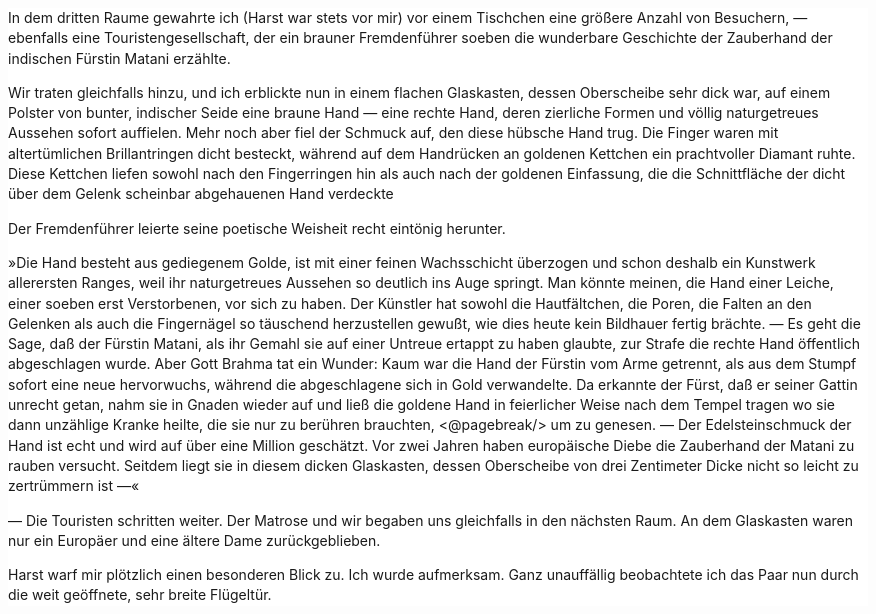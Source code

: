 In dem dritten Raume gewahrte ich (Harst war stets
vor mir) vor einem Tischchen eine größere Anzahl von Besuchern,
— ebenfalls eine Touristengesellschaft, der ein brauner
Fremdenführer soeben die wunderbare Geschichte der Zauberhand
der indischen Fürstin Matani erzählte.

Wir traten gleichfalls hinzu, und ich erblickte nun in einem
flachen Glaskasten, dessen Oberscheibe sehr dick war, auf
einem Polster von bunter, indischer Seide eine braune Hand
— eine rechte Hand, deren zierliche Formen und völlig naturgetreues
Aussehen sofort auffielen. Mehr noch aber fiel der
Schmuck auf, den diese hübsche Hand trug. Die Finger waren
mit altertümlichen Brillantringen dicht besteckt, während auf
dem Handrücken an goldenen Kettchen ein prachtvoller Diamant
ruhte. Diese Kettchen liefen sowohl nach den Fingerringen
hin als auch nach der goldenen Einfassung, die die
Schnittfläche der dicht über dem Gelenk scheinbar abgehauenen
Hand verdeckte

Der Fremdenführer leierte seine poetische Weisheit recht
eintönig herunter.

»Die Hand besteht aus gediegenem Golde, ist mit einer
feinen Wachsschicht überzogen und schon deshalb ein Kunstwerk
allerersten Ranges, weil ihr naturgetreues Aussehen so
deutlich ins Auge springt. Man könnte meinen, die Hand einer
Leiche, einer soeben erst Verstorbenen, vor sich zu haben.
Der Künstler hat sowohl die Hautfältchen, die Poren, die Falten
an den Gelenken als auch die Fingernägel so täuschend
herzustellen gewußt, wie dies heute kein Bildhauer fertig
brächte. — Es geht die Sage, daß der Fürstin Matani, als ihr
Gemahl sie auf einer Untreue ertappt zu haben glaubte, zur
Strafe die rechte Hand öffentlich abgeschlagen wurde. Aber
Gott Brahma tat ein Wunder: Kaum war die Hand der
Fürstin vom Arme getrennt, als aus dem Stumpf sofort eine
neue hervorwuchs, während die abgeschlagene sich in Gold verwandelte.
Da erkannte der Fürst, daß er seiner Gattin unrecht
getan, nahm sie in Gnaden wieder auf und ließ die goldene
Hand in feierlicher Weise nach dem Tempel tragen wo sie
dann unzählige Kranke heilte, die sie nur zu berühren brauchten,
<@pagebreak/>
um zu genesen. — Der Edelsteinschmuck der Hand ist echt
und wird auf über eine Million geschätzt. Vor zwei Jahren
haben europäische Diebe die Zauberhand der Matani zu rauben
versucht. Seitdem liegt sie in diesem dicken Glaskasten,
dessen Oberscheibe von drei Zentimeter Dicke nicht so leicht zu
zertrümmern ist —«

— Die Touristen schritten weiter. Der Matrose und wir
begaben uns gleichfalls in den nächsten Raum. An dem Glaskasten
waren nur ein Europäer und eine ältere Dame zurückgeblieben.

Harst warf mir plötzlich einen besonderen Blick zu. Ich
wurde aufmerksam. Ganz unauffällig beobachtete ich das
Paar nun durch die weit geöffnete, sehr breite Flügeltür.
